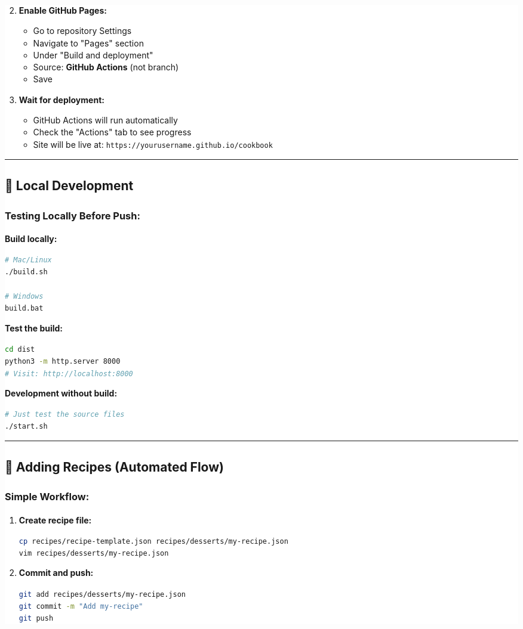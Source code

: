 2. **Enable GitHub Pages:**
   - Go to repository Settings
   - Navigate to "Pages" section
   - Under "Build and deployment"
   - Source: **GitHub Actions** (not branch)
   - Save

3. **Wait for deployment:**
   - GitHub Actions will run automatically
   - Check the "Actions" tab to see progress
   - Site will be live at: `https://yourusername.github.io/cookbook`

---

## 🔧 Local Development

### Testing Locally Before Push:

**Build locally:**
```bash
# Mac/Linux
./build.sh

# Windows
build.bat
```

**Test the build:**
```bash
cd dist
python3 -m http.server 8000
# Visit: http://localhost:8000
```

**Development without build:**
```bash
# Just test the source files
./start.sh
```

---

## 📝 Adding Recipes (Automated Flow)

### Simple Workflow:

1. **Create recipe file:**
   ```bash
   cp recipes/recipe-template.json recipes/desserts/my-recipe.json
   vim recipes/desserts/my-recipe.json
   ```

2. **Commit and push:**
   ```bash
   git add recipes/desserts/my-recipe.json
   git commit -m "Add my-recipe"
   git push
   ```
